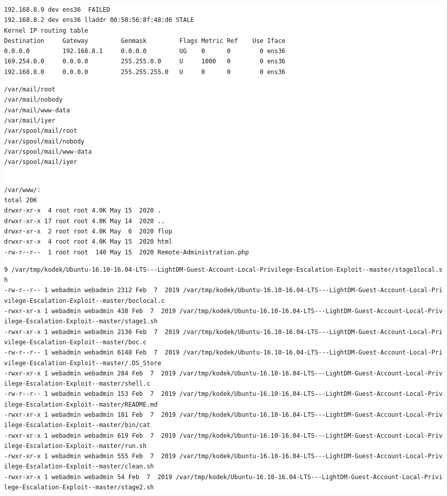 ```
192.168.8.9 dev ens36  FAILED
192.168.8.2 dev ens36 lladdr 00:50:56:8f:48:d6 STALE
Kernel IP routing table
Destination     Gateway         Genmask         Flags Metric Ref    Use Iface
0.0.0.0         192.168.8.1     0.0.0.0         UG    0      0        0 ens36
169.254.0.0     0.0.0.0         255.255.0.0     U     1000   0        0 ens36
192.168.8.0     0.0.0.0         255.255.255.0   U     0      0        0 ens36
```

```
/var/mail/root                                                                                                                                                                                                                              
/var/mail/nobody
/var/mail/www-data
/var/mail/iyer
/var/spool/mail/root
/var/spool/mail/nobody
/var/spool/mail/www-data
/var/spool/mail/iyer


```


```
/var/www/:                                                                                                                                                                                                                                  
total 20K
drwxr-xr-x  4 root root 4.0K May 15  2020 .
drwxr-xr-x 17 root root 4.0K May 14  2020 ..
drwxr-xr-x  2 root root 4.0K May  6  2020 flop
drwxr-xr-x  4 root root 4.0K May 15  2020 html
-rw-r--r--  1 root root  140 May 15  2020 Remote-Administration.php

```

```
9 /var/tmp/kodek/Ubuntu-16.10-16.04-LTS---LightDM-Guest-Account-Local-Privilege-Escalation-Exploit--master/stage1local.sh
-rw-r--r-- 1 webadmin webadmin 2312 Feb  7  2019 /var/tmp/kodek/Ubuntu-16.10-16.04-LTS---LightDM-Guest-Account-Local-Privilege-Escalation-Exploit--master/boclocal.c
-rwxr-xr-x 1 webadmin webadmin 438 Feb  7  2019 /var/tmp/kodek/Ubuntu-16.10-16.04-LTS---LightDM-Guest-Account-Local-Privilege-Escalation-Exploit--master/stage1.sh
-rwxr-xr-x 1 webadmin webadmin 2136 Feb  7  2019 /var/tmp/kodek/Ubuntu-16.10-16.04-LTS---LightDM-Guest-Account-Local-Privilege-Escalation-Exploit--master/boc.c
-rw-r--r-- 1 webadmin webadmin 6148 Feb  7  2019 /var/tmp/kodek/Ubuntu-16.10-16.04-LTS---LightDM-Guest-Account-Local-Privilege-Escalation-Exploit--master/.DS_Store
-rwxr-xr-x 1 webadmin webadmin 284 Feb  7  2019 /var/tmp/kodek/Ubuntu-16.10-16.04-LTS---LightDM-Guest-Account-Local-Privilege-Escalation-Exploit--master/shell.c
-rw-r--r-- 1 webadmin webadmin 153 Feb  7  2019 /var/tmp/kodek/Ubuntu-16.10-16.04-LTS---LightDM-Guest-Account-Local-Privilege-Escalation-Exploit--master/README.md
-rwxr-xr-x 1 webadmin webadmin 181 Feb  7  2019 /var/tmp/kodek/Ubuntu-16.10-16.04-LTS---LightDM-Guest-Account-Local-Privilege-Escalation-Exploit--master/bin/cat
-rwxr-xr-x 1 webadmin webadmin 619 Feb  7  2019 /var/tmp/kodek/Ubuntu-16.10-16.04-LTS---LightDM-Guest-Account-Local-Privilege-Escalation-Exploit--master/run.sh
-rwxr-xr-x 1 webadmin webadmin 555 Feb  7  2019 /var/tmp/kodek/Ubuntu-16.10-16.04-LTS---LightDM-Guest-Account-Local-Privilege-Escalation-Exploit--master/clean.sh
-rwxr-xr-x 1 webadmin webadmin 54 Feb  7  2019 /var/tmp/kodek/Ubuntu-16.10-16.04-LTS---LightDM-Guest-Account-Local-Privilege-Escalation-Exploit--master/stage2.sh

```
